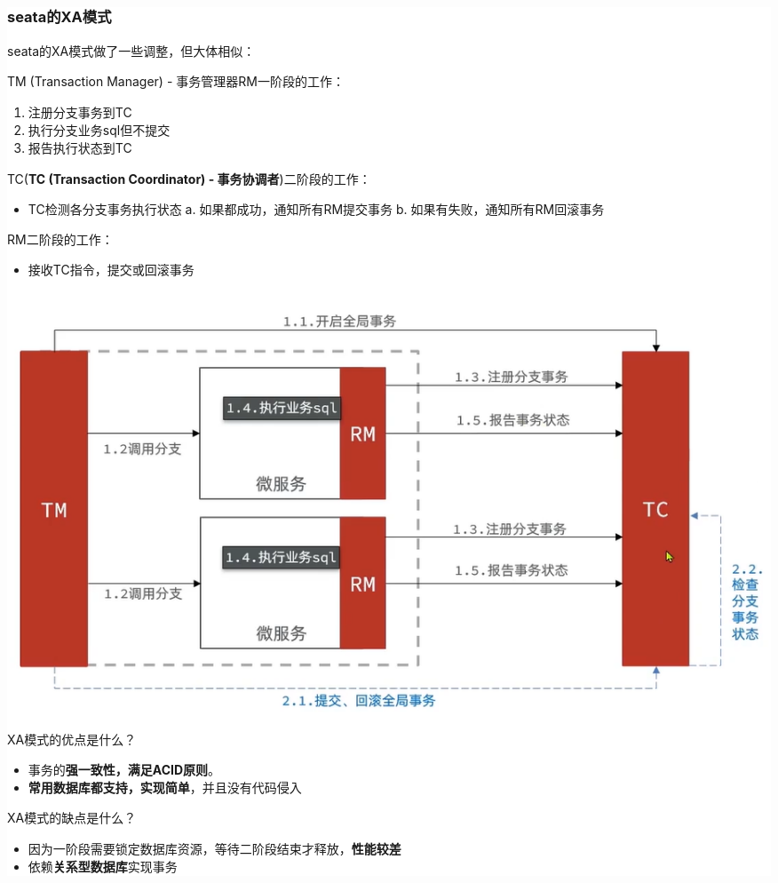 ### seata的XA模式

seata的XA模式做了一些调整，但大体相似：

TM (Transaction Manager) - 事务管理器RM一阶段的工作：

1. 注册分支事务到TC
2. 执行分支业务sql但不提交
3. 报告执行状态到TC

TC(**TC (Transaction Coordinator) - 事务协调者**)二阶段的工作：

- TC检测各分支事务执行状态
  a. 如果都成功，通知所有RM提交事务
  b. 如果有失败，通知所有RM回滚事务

RM二阶段的工作：

- 接收TC指令，提交或回滚事务

![image-20211023103311730](seate/image-20211023103311730.png)

XA模式的优点是什么？

- 事务的**强一致性，满足ACID原则**。
- **常用数据库都支持，实现简单**，并且没有代码侵入 

XA模式的缺点是什么？ 

- 因为一阶段需要锁定数据库资源，等待二阶段结束才释放，**性能较差** 
- 依赖**关系型数据库**实现事务
